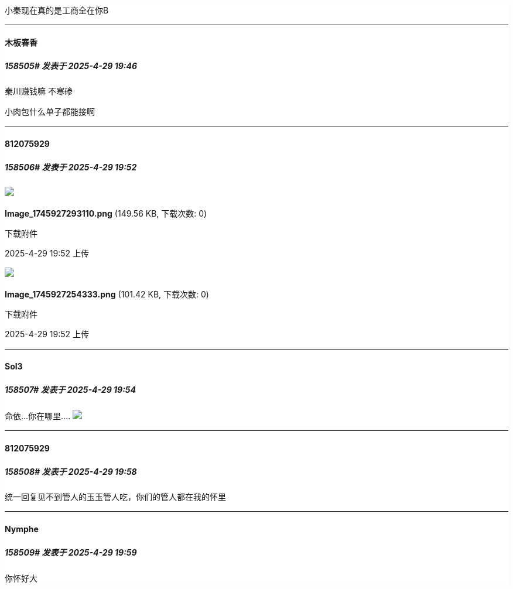 小秦现在真的是工商全在你B

*****

####  木板春香  
##### 158505#       发表于 2025-4-29 19:46

 秦川赚钱嘛 不寒碜 

 小肉包什么单子都能接啊 


*****

####  812075929  
##### 158506#       发表于 2025-4-29 19:52

<img src="https://img.stage1st.com/forum/202504/29/195201m1fa1cgstz1elapy.png" referrerpolicy="no-referrer">

<strong>Image_1745927293110.png</strong> (149.56 KB, 下载次数: 0)

下载附件

2025-4-29 19:52 上传

<img src="https://img.stage1st.com/forum/202504/29/195201cf3bj793i8vip3fn.png" referrerpolicy="no-referrer">

<strong>Image_1745927254333.png</strong> (101.42 KB, 下载次数: 0)

下载附件

2025-4-29 19:52 上传

*****

####  Sol3  
##### 158507#       发表于 2025-4-29 19:54

命依...你在哪里....
<img src="https://static.stage1st.com/image/smiley/face2017/139.png" referrerpolicy="no-referrer">


*****

####  812075929  
##### 158508#       发表于 2025-4-29 19:58

统一回复见不到管人的玉玉管人吃，你们的管人都在我的怀里

*****

####  Nymphe  
##### 158509#       发表于 2025-4-29 19:59

你怀好大
